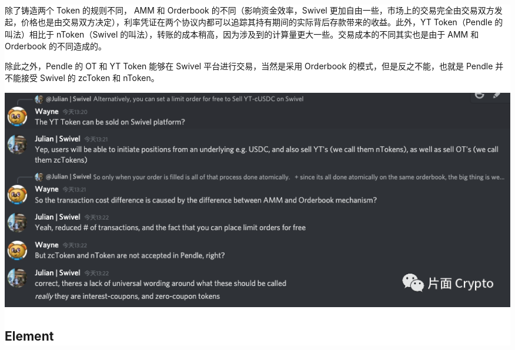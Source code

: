除了铸造两个 Token 的规则不同， AMM 和 Orderbook 的不同（影响资金效率，Swivel 更加自由一些，市场上的交易完全由交易双方发起，价格也是由交易双方决定），利率凭证在两个协议内都可以追踪其持有期间的实际背后存款带来的收益。此外，YT Token（Pendle 的叫法）相比于 nToken（Swivel 的叫法），转账的成本稍高，因为涉及到的计算量更大一些。交易成本的不同其实也是由于 AMM 和 Orderbook 的不同造成的。



除此之外，Pendle 的 OT 和 YT Token 能够在 Swivel 平台进行交易，当然是采用 Orderbook 的模式，但是反之不能，也就是 Pendle 并不能接受 Swivel 的 zcToken 和 nToken。

![Swivel](./swivel2.png)

## Element
